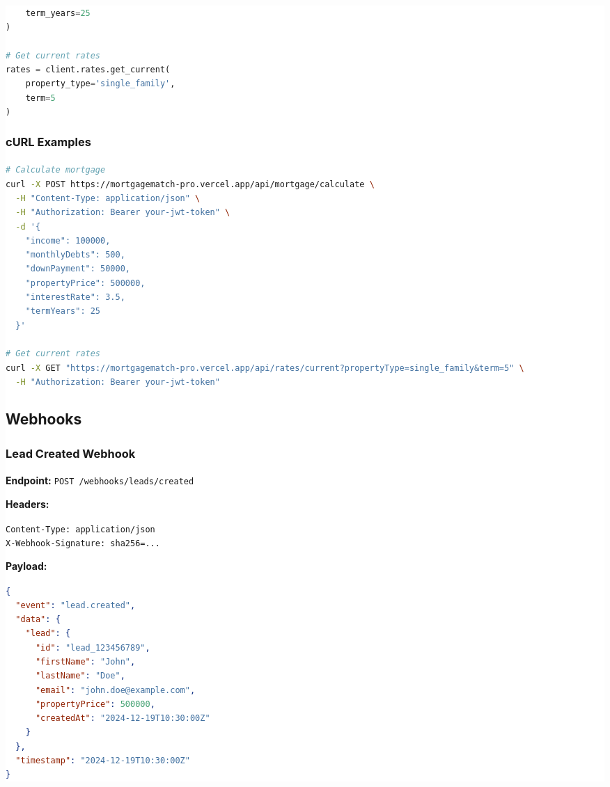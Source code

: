 ```python
    term_years=25
)

# Get current rates
rates = client.rates.get_current(
    property_type='single_family',
    term=5
)
```

### cURL Examples

```bash
# Calculate mortgage
curl -X POST https://mortgagematch-pro.vercel.app/api/mortgage/calculate \
  -H "Content-Type: application/json" \
  -H "Authorization: Bearer your-jwt-token" \
  -d '{
    "income": 100000,
    "monthlyDebts": 500,
    "downPayment": 50000,
    "propertyPrice": 500000,
    "interestRate": 3.5,
    "termYears": 25
  }'

# Get current rates
curl -X GET "https://mortgagematch-pro.vercel.app/api/rates/current?propertyType=single_family&term=5" \
  -H "Authorization: Bearer your-jwt-token"
```

## Webhooks

### Lead Created Webhook

**Endpoint:** `POST /webhooks/leads/created`

**Headers:**
```http
Content-Type: application/json
X-Webhook-Signature: sha256=...
```

**Payload:**
```json
{
  "event": "lead.created",
  "data": {
    "lead": {
      "id": "lead_123456789",
      "firstName": "John",
      "lastName": "Doe",
      "email": "john.doe@example.com",
      "propertyPrice": 500000,
      "createdAt": "2024-12-19T10:30:00Z"
    }
  },
  "timestamp": "2024-12-19T10:30:00Z"
}
```
